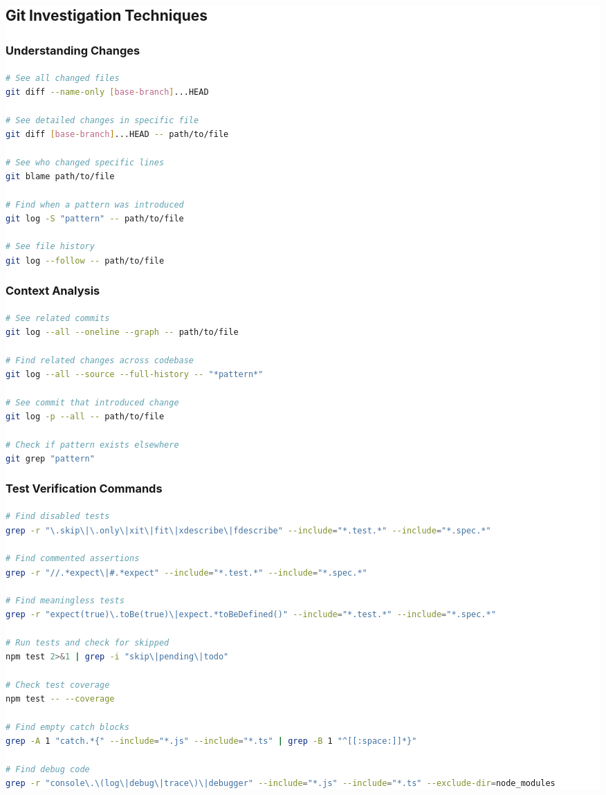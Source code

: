 ## Git Investigation Techniques

### Understanding Changes
```bash
# See all changed files
git diff --name-only [base-branch]...HEAD

# See detailed changes in specific file
git diff [base-branch]...HEAD -- path/to/file

# See who changed specific lines
git blame path/to/file

# Find when a pattern was introduced
git log -S "pattern" -- path/to/file

# See file history
git log --follow -- path/to/file
```

### Context Analysis
```bash
# See related commits
git log --all --oneline --graph -- path/to/file

# Find related changes across codebase
git log --all --source --full-history -- "*pattern*"

# See commit that introduced change
git log -p --all -- path/to/file

# Check if pattern exists elsewhere
git grep "pattern"
```

### Test Verification Commands
```bash
# Find disabled tests
grep -r "\.skip\|\.only\|xit\|fit\|xdescribe\|fdescribe" --include="*.test.*" --include="*.spec.*"

# Find commented assertions
grep -r "//.*expect\|#.*expect" --include="*.test.*" --include="*.spec.*"

# Find meaningless tests
grep -r "expect(true)\.toBe(true)\|expect.*toBeDefined()" --include="*.test.*" --include="*.spec.*"

# Run tests and check for skipped
npm test 2>&1 | grep -i "skip\|pending\|todo"

# Check test coverage
npm test -- --coverage

# Find empty catch blocks
grep -A 1 "catch.*{" --include="*.js" --include="*.ts" | grep -B 1 "^[[:space:]]*}"

# Find debug code
grep -r "console\.\(log\|debug\|trace\)\|debugger" --include="*.js" --include="*.ts" --exclude-dir=node_modules
```
